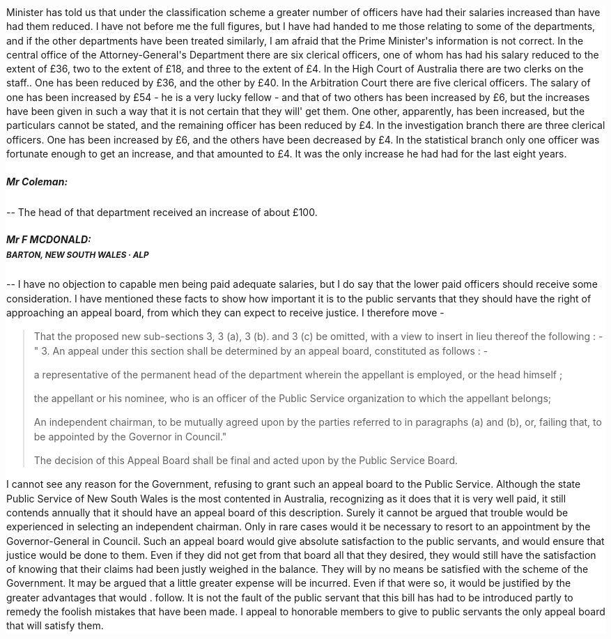 Minister has told us that under the classification scheme a greater number of officers have had their salaries increased than have had them reduced. I have not before me the full figures, but I have had handed to me those relating to some of the departments, and if the other departments have been treated similarly, I am afraid that the Prime Minister's information is not correct. In the central office of the Attorney-General's Department there are six clerical officers, one of whom has had his salary reduced to the extent of £36, two to the extent of £18, and three to the extent of £4. In the High Court of Australia there are two clerks on the staff.. One has been reduced by £36, and the other by £40. In the Arbitration Court there are five clerical officers. The salary of one has been increased by £54 - he is a very lucky fellow - and that of two others has been increased by £6, but the increases have been given in such a way that it is not certain that they will' get them. One other, apparently, has been increased, but the particulars cannot be stated, and the remaining officer has been reduced by £4. In the investigation branch there are three clerical officers. One has been increased by £6, and the others have been decreased by £4. In the statistical branch only one officer was fortunate enough to get an increase, and that amounted to £4. It was the only increase he had had for the last eight years. 

##### Mr Coleman:

-- The head of that department received an increase of about £100. 

##### Mr F MCDONALD:<br><small class="text-muted">BARTON, NEW SOUTH WALES &middot; ALP</small>

-- I have no objection to capable men being paid adequate salaries, but I do say that the lower paid officers should receive some consideration. I have mentioned these facts to show how important it is to the public servants that they should have the right of approaching an appeal board, from which they can expect to receive justice. I therefore move - 

  >That the proposed new sub-sections 3, 3  (a),  3  (b).  and 3 (c) be omitted, with a view to insert in lieu thereof the following :  - " 3. An appeal under this section shall be determined by an appeal board, constituted as follows :  - 
  >
  >a representative of the permanent head of the department wherein the appellant is employed, or the head himself ; 
  >
  >the appellant or his nominee, who is an officer of the Public Service organization to which the appellant belongs; 
  >
  >An independent chairman, to be mutually agreed upon by the parties referred to in paragraphs (a) and (b), or, failing that, to be appointed by the Governor in Council." 
  >
  >The decision of this Appeal Board shall be final and acted upon by the Public Service Board. 

I cannot see any reason for the Government, refusing to grant such an appeal board to the Public Service. Although the state Public Service of New South Wales is the most contented in Australia, recognizing as it does that it is very well paid, it still contends annually that it should have an appeal board of this description. Surely it cannot be argued that trouble would be experienced in selecting an independent  chairman.  Only in rare cases would it be necessary to resort to an appointment by the Governor-General in Council. Such an appeal board would give absolute satisfaction to the public servants, and would ensure that justice would be done to them. Even if they did not get from that board all that they desired, they would still have the satisfaction of knowing that their claims had been justly weighed in the balance. They will by no means be satisfied with the scheme of the Government. It may be argued that a little greater expense will be incurred. Even if that were so, it would be justified by the greater advantages that would . follow. It is not the fault of the public servant that this bill has had to be introduced partly to remedy the foolish mistakes that have been made. I appeal to honorable members to give to public servants the only appeal board that will satisfy them. 
